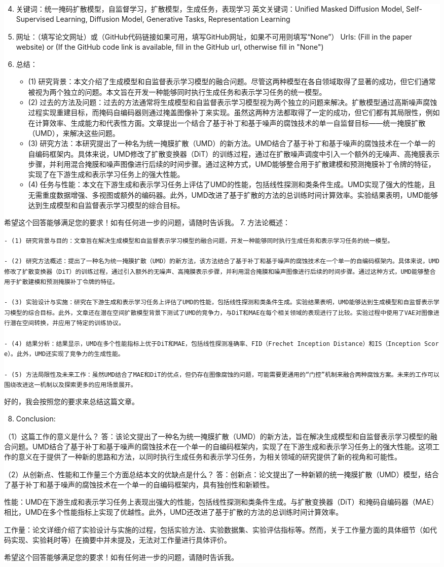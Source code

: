 4. 关键词：统一掩码扩散模型，自监督学习，扩散模型，生成任务，表现学习
英文关键词：Unified Masked Diffusion Model, Self-Supervised Learning, Diffusion Model, Generative Tasks, Representation Learning

5. 网址：（填写论文网址）或（GitHub代码链接如果可用，填写GitHub网址，如果不可用则填写“None”）
Urls: (Fill in the paper website) or (If the GitHub code link is available, fill in the GitHub url, otherwise fill in "None")

6. 总结：
   - (1) 研究背景：本文介绍了生成模型和自监督表示学习模型的融合问题。尽管这两种模型在各自领域取得了显著的成功，但它们通常被视为两个独立的问题。本文旨在开发一种能够同时执行生成任务和表示学习任务的统一模型。
   - (2) 过去的方法及问题：过去的方法通常将生成模型和自监督表示学习模型视为两个独立的问题来解决。扩散模型通过高斯噪声腐蚀过程实现重建目标，而掩码自编码器则通过掩盖图像补丁来实现。虽然这两种方法都取得了一定的成功，但它们都有其局限性，例如在计算效率、生成能力和代表性方面。文章提出一个结合了基于补丁和基于噪声的腐蚀技术的单一自监督目标——统一掩膜扩散（UMD），来解决这些问题。
   - (3) 研究方法：本研究提出了一种名为统一掩膜扩散（UMD）的新方法。UMD结合了基于补丁和基于噪声的腐蚀技术在一个单一的自编码框架内。具体来说，UMD修改了扩散变换器（DiT）的训练过程，通过在扩散噪声调度中引入一个额外的无噪声、高掩膜表示步骤，并利用混合掩膜和噪声图像进行后续的时间步骤。通过这种方式，UMD能够整合用于扩散建模和预测掩膜补丁令牌的特征，实现了在下游生成和表示学习任务上的强大性能。
   - (4) 任务与性能：本文在下游生成和表示学习任务上评估了UMD的性能，包括线性探测和类条件生成。UMD实现了强大的性能，且无需重度数据增强、多视图或额外的编码器。此外，UMD改进了基于扩散的方法的总训练时间计算效率。实验结果表明，UMD能够达到生成模型和自监督表示学习模型的综合目标。

希望这个回答能够满足您的要求！如有任何进一步的问题，请随时告诉我。
7. 方法论概述：

    - (1) 研究背景与目的：文章旨在解决生成模型和自监督表示学习模型的融合问题，开发一种能够同时执行生成任务和表示学习任务的统一模型。
    
    - (2) 研究方法概述：提出了一种名为统一掩膜扩散（UMD）的新方法，该方法结合了基于补丁和基于噪声的腐蚀技术在一个单一的自编码框架内。具体来说，UMD修改了扩散变换器（DiT）的训练过程，通过引入额外的无噪声、高掩膜表示步骤，并利用混合掩膜和噪声图像进行后续的时间步骤。通过这种方式，UMD能够整合用于扩散建模和预测掩膜补丁令牌的特征。
    
    - (3) 实验设计与实施：研究在下游生成和表示学习任务上评估了UMD的性能，包括线性探测和类条件生成。实验结果表明，UMD能够达到生成模型和自监督表示学习模型的综合目标。此外，文章还在潜在空间扩散模型背景下测试了UMD的竞争力，与DiT和MAE在每个相关领域的表现进行了比较。实验过程中使用了VAE对图像进行潜在空间转换，并应用了特定的训练协议。
    
    - (4) 结果分析：结果显示，UMD在多个性能指标上优于DiT和MAE，包括线性探测准确率、FID（Frechet Inception Distance）和IS（Inception Score）。此外，UMD还实现了竞争力的生成性能。
    
    - (5) 方法局限性及未来工作：虽然UMD结合了MAE和DiT的优点，但仍存在图像腐蚀的问题，可能需要更通用的“门控”机制来融合两种腐蚀方案。未来的工作可以围绕改进这一机制以及探索更多的应用场景展开。





好的，我会按照您的要求来总结这篇文章。

8. Conclusion:

（1）这篇工作的意义是什么？
答：该论文提出了一种名为统一掩膜扩散（UMD）的新方法，旨在解决生成模型和自监督表示学习模型的融合问题。UMD结合了基于补丁和基于噪声的腐蚀技术在一个单一的自编码框架内，实现了在下游生成和表示学习任务上的强大性能。这项工作的意义在于提供了一种新的思路和方法，以同时执行生成任务和表示学习任务，为相关领域的研究提供了新的视角和可能性。

（2）从创新点、性能和工作量三个方面总结本文的优缺点是什么？
答：创新点：论文提出了一种新颖的统一掩膜扩散（UMD）模型，结合了基于补丁和基于噪声的腐蚀技术在一个单一的自编码框架内，具有独创性和新颖性。

性能：UMD在下游生成和表示学习任务上表现出强大的性能，包括线性探测和类条件生成。与扩散变换器（DiT）和掩码自编码器（MAE）相比，UMD在多个性能指标上实现了优越性。此外，UMD还改进了基于扩散的方法的总训练时间计算效率。

工作量：论文详细介绍了实验设计与实施的过程，包括实验方法、实验数据集、实验评估指标等。然而，关于工作量方面的具体细节（如代码实现、实验耗时等）在摘要中并未提及，无法对工作量进行具体评价。

希望这个回答能够满足您的要求！如有任何进一步的问题，请随时告诉我。



